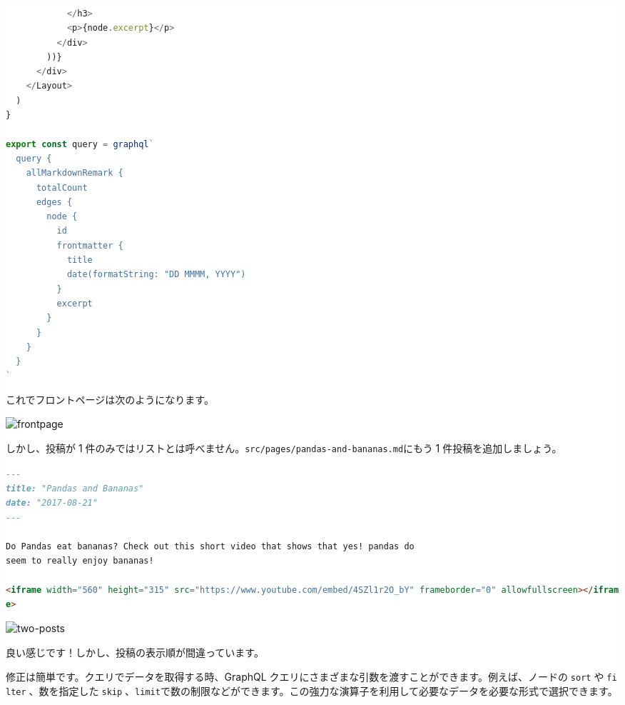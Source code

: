 ```jsx:title=src/pages/index.js
            </h3>
            <p>{node.excerpt}</p>
          </div>
        ))}
      </div>
    </Layout>
  )
}

export const query = graphql`
  query {
    allMarkdownRemark {
      totalCount
      edges {
        node {
          id
          frontmatter {
            title
            date(formatString: "DD MMMM, YYYY")
          }
          excerpt
        }
      }
    }
  }
`
```

これでフロントページは次のようになります。

![frontpage](frontpage.png)

しかし、投稿が 1 件のみではリストとは呼べません。`src/pages/pandas-and-bananas.md`にもう 1 件投稿を追加しましょう。

```markdown:title=src/pages/pandas-and-bananas.md
---
title: "Pandas and Bananas"
date: "2017-08-21"
---

Do Pandas eat bananas? Check out this short video that shows that yes! pandas do
seem to really enjoy bananas!

<iframe width="560" height="315" src="https://www.youtube.com/embed/4SZl1r2O_bY" frameborder="0" allowfullscreen></iframe>
```

![two-posts](two-posts.png)

良い感じです！しかし、投稿の表示順が間違っています。

修正は簡単です。クエリでデータを取得する時、GraphQL クエリにさまざまな引数を渡すことができます。例えば、ノードの `sort` や `filter` 、数を指定した `skip` 、`limit`で数の制限などができます。この強力な演算子を利用して必要なデータを必要な形式で選択できます。
